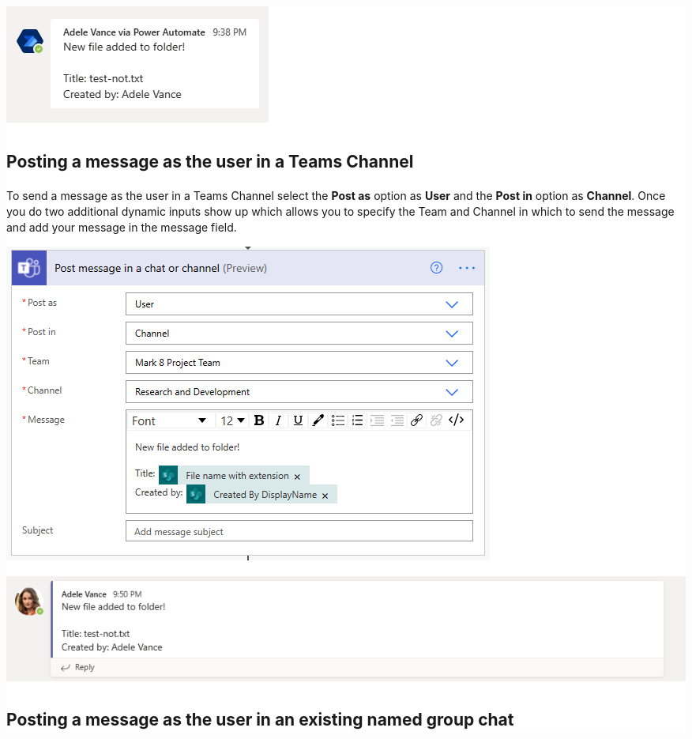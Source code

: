 ![Message in Teams group chat from the Flow bot](../media/post-a-message/flow-bot-chat-direct-teams.png)

## Posting a message as the user in a Teams Channel

To send a message as the user in a Teams Channel select the **Post as** option as **User** and the **Post in** option as **Channel**. Once you do two additional dynamic inputs show up which allows you to specify the Team and Channel in which to send the message and add your message in the message field.

![Post a message in channel as the user](../media/post-a-message/user-channel.png)

![Message in Teams from the user](../media/post-a-message/user-channel-teams.png)

## Posting a message as the user in an existing named group chat
